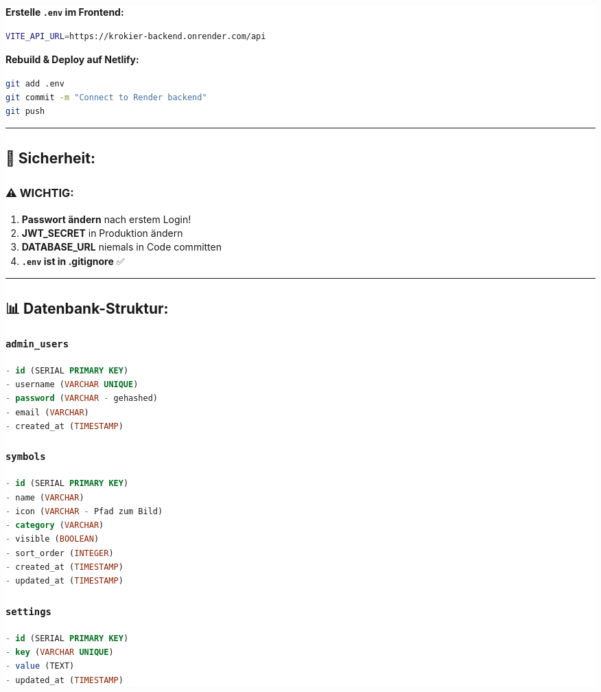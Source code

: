 **Erstelle `.env` im Frontend:**
```bash
VITE_API_URL=https://krokier-backend.onrender.com/api
```

**Rebuild & Deploy auf Netlify:**
```bash
git add .env
git commit -m "Connect to Render backend"
git push
```

---

## 🔐 Sicherheit:

### ⚠️ WICHTIG:
1. **Passwort ändern** nach erstem Login!
2. **JWT_SECRET** in Produktion ändern
3. **DATABASE_URL** niemals in Code committen
4. **`.env` ist in .gitignore** ✅

---

## 📊 Datenbank-Struktur:

### `admin_users`
```sql
- id (SERIAL PRIMARY KEY)
- username (VARCHAR UNIQUE)
- password (VARCHAR - gehashed)
- email (VARCHAR)
- created_at (TIMESTAMP)
```

### `symbols`
```sql
- id (SERIAL PRIMARY KEY)
- name (VARCHAR)
- icon (VARCHAR - Pfad zum Bild)
- category (VARCHAR)
- visible (BOOLEAN)
- sort_order (INTEGER)
- created_at (TIMESTAMP)
- updated_at (TIMESTAMP)
```

### `settings`
```sql
- id (SERIAL PRIMARY KEY)
- key (VARCHAR UNIQUE)
- value (TEXT)
- updated_at (TIMESTAMP)
```
